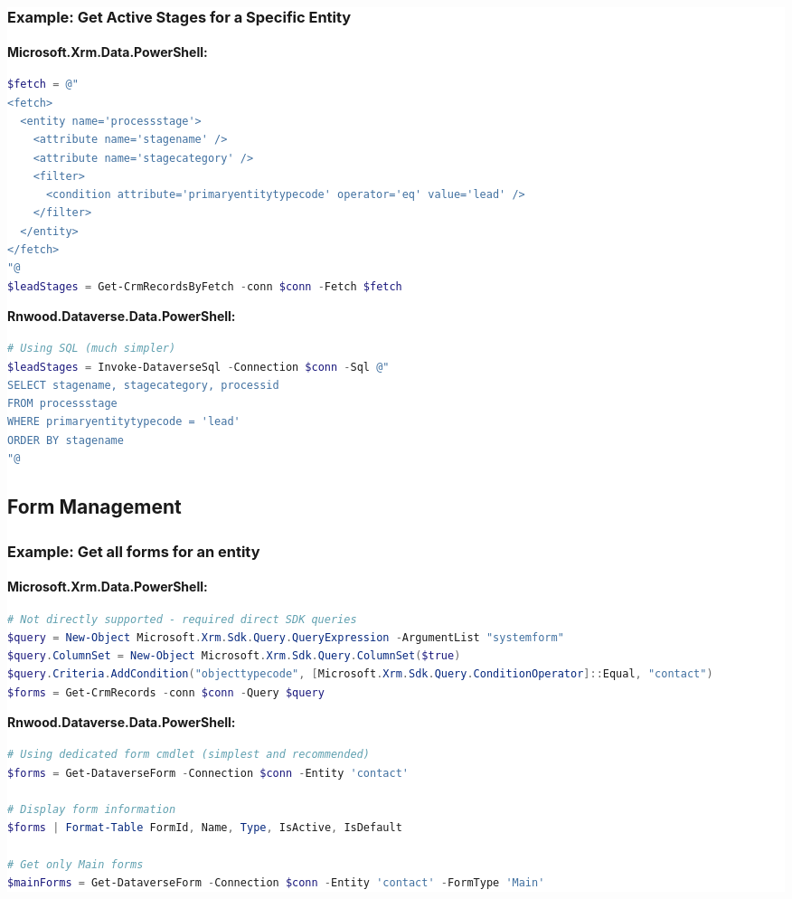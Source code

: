 ### Example: Get Active Stages for a Specific Entity

**Microsoft.Xrm.Data.PowerShell:**
```powershell
$fetch = @"
<fetch>
  <entity name='processstage'>
    <attribute name='stagename' />
    <attribute name='stagecategory' />
    <filter>
      <condition attribute='primaryentitytypecode' operator='eq' value='lead' />
    </filter>
  </entity>
</fetch>
"@
$leadStages = Get-CrmRecordsByFetch -conn $conn -Fetch $fetch
```

**Rnwood.Dataverse.Data.PowerShell:**
```powershell
# Using SQL (much simpler)
$leadStages = Invoke-DataverseSql -Connection $conn -Sql @"
SELECT stagename, stagecategory, processid
FROM processstage
WHERE primaryentitytypecode = 'lead'
ORDER BY stagename
"@
```

## Form Management

### Example: Get all forms for an entity

**Microsoft.Xrm.Data.PowerShell:**
```powershell
# Not directly supported - required direct SDK queries
$query = New-Object Microsoft.Xrm.Sdk.Query.QueryExpression -ArgumentList "systemform"
$query.ColumnSet = New-Object Microsoft.Xrm.Sdk.Query.ColumnSet($true)
$query.Criteria.AddCondition("objecttypecode", [Microsoft.Xrm.Sdk.Query.ConditionOperator]::Equal, "contact")
$forms = Get-CrmRecords -conn $conn -Query $query
```

**Rnwood.Dataverse.Data.PowerShell:**
```powershell
# Using dedicated form cmdlet (simplest and recommended)
$forms = Get-DataverseForm -Connection $conn -Entity 'contact'

# Display form information
$forms | Format-Table FormId, Name, Type, IsActive, IsDefault

# Get only Main forms
$mainForms = Get-DataverseForm -Connection $conn -Entity 'contact' -FormType 'Main'
```

